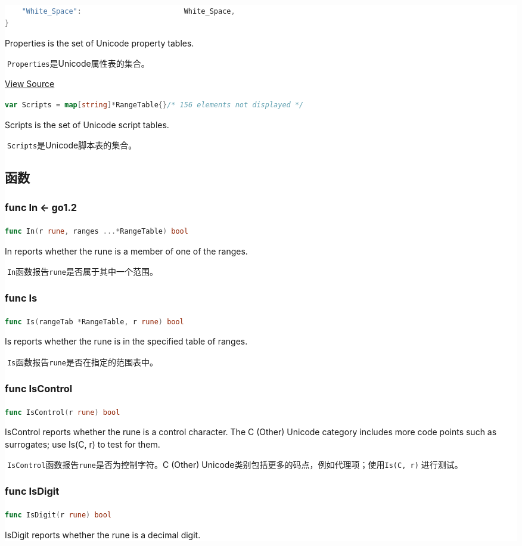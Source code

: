 ``` go 
	"White_Space":                        White_Space,
}
```

Properties is the set of Unicode property tables.

​	`Properties`是Unicode属性表的集合。 

[View Source](https://cs.opensource.google/go/go/+/go1.20.1:src/unicode/tables.go;l=3655)

``` go 
var Scripts = map[string]*RangeTable{}/* 156 elements not displayed */
```

Scripts is the set of Unicode script tables.

​	`Scripts`是Unicode脚本表的集合。

## 函数

### func In  <- go1.2

``` go 
func In(r rune, ranges ...*RangeTable) bool
```

In reports whether the rune is a member of one of the ranges.

​	`In`函数报告`rune`是否属于其中一个范围。

### func Is 

``` go 
func Is(rangeTab *RangeTable, r rune) bool
```

Is reports whether the rune is in the specified table of ranges.

​	`Is`函数报告`rune`是否在指定的范围表中。

### func IsControl 

``` go 
func IsControl(r rune) bool
```

IsControl reports whether the rune is a control character. The C (Other) Unicode category includes more code points such as surrogates; use Is(C, r) to test for them.

​	`IsControl`函数报告`rune`是否为控制字符。C (Other) Unicode类别包括更多的码点，例如代理项；使用`Is(C, r)` 进行测试。

### func IsDigit 

``` go 
func IsDigit(r rune) bool
```

IsDigit reports whether the rune is a decimal digit.
